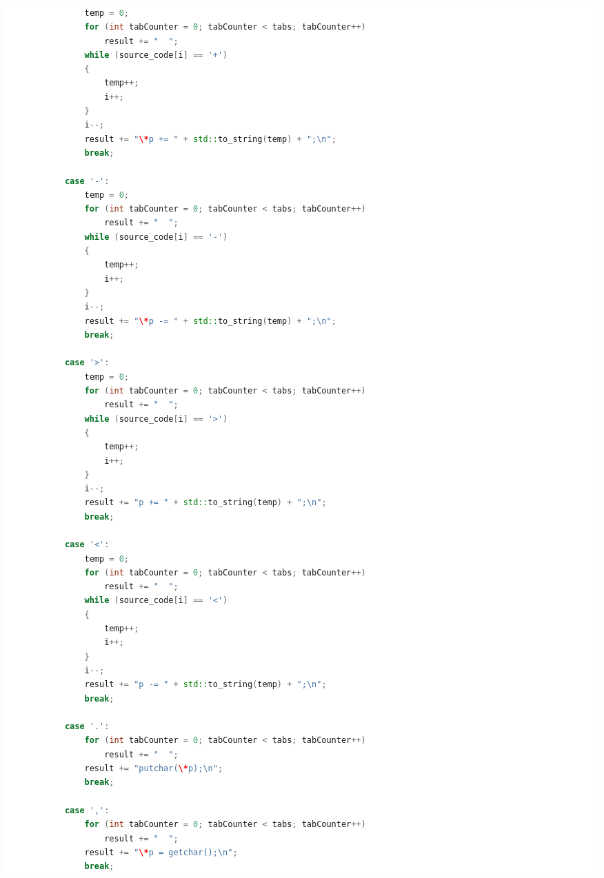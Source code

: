 ```cpp
				temp = 0;
				for (int tabCounter = 0; tabCounter < tabs; tabCounter++)
					result += "  ";
				while (source_code[i] == '+')
				{
					temp++;
					i++;
				}
				i--;
				result += "\*p += " + std::to_string(temp) + ";\n";
				break;

			case '-':
				temp = 0;
				for (int tabCounter = 0; tabCounter < tabs; tabCounter++)
					result += "  ";
				while (source_code[i] == '-')
				{
					temp++;
					i++;
				}
				i--;
				result += "\*p -= " + std::to_string(temp) + ";\n";
				break;

			case '>':
				temp = 0;
				for (int tabCounter = 0; tabCounter < tabs; tabCounter++)
					result += "  ";
				while (source_code[i] == '>')
				{
					temp++;
					i++;
				}
				i--;
				result += "p += " + std::to_string(temp) + ";\n";
				break;

			case '<':
				temp = 0;
				for (int tabCounter = 0; tabCounter < tabs; tabCounter++)
					result += "  ";
				while (source_code[i] == '<')
				{
					temp++;
					i++;
				}
				i--;
				result += "p -= " + std::to_string(temp) + ";\n";
				break;

			case '.':
				for (int tabCounter = 0; tabCounter < tabs; tabCounter++)
					result += "  ";
				result += "putchar(\*p);\n";
				break;

			case ',':
				for (int tabCounter = 0; tabCounter < tabs; tabCounter++)
					result += "  ";
				result += "\*p = getchar();\n";
				break;

```